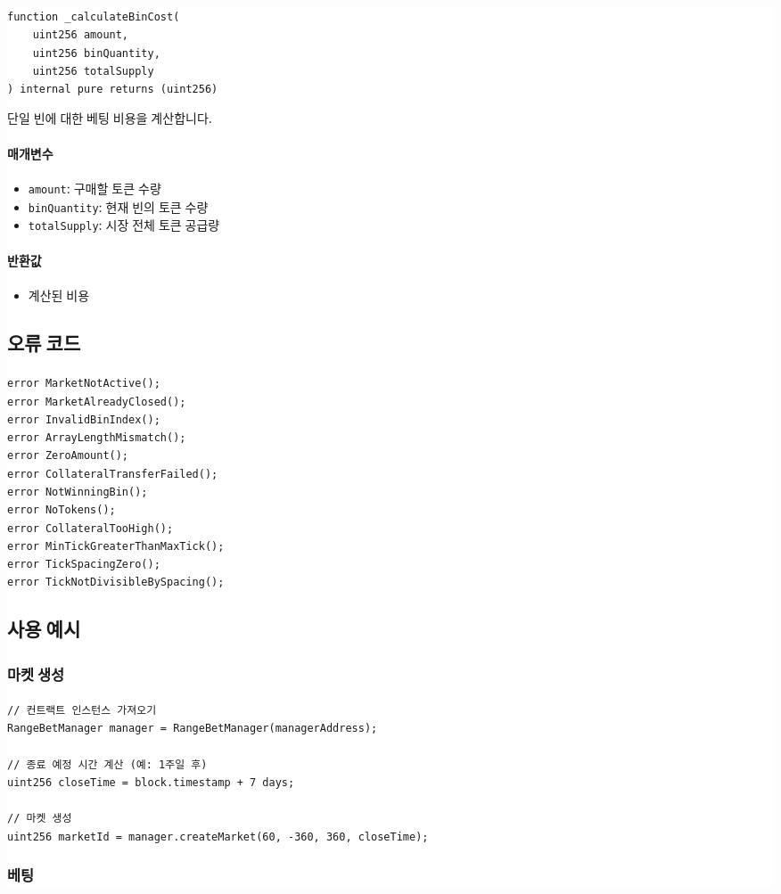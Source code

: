 ```solidity
function _calculateBinCost(
    uint256 amount,
    uint256 binQuantity,
    uint256 totalSupply
) internal pure returns (uint256)
```

단일 빈에 대한 베팅 비용을 계산합니다.

#### 매개변수

- `amount`: 구매할 토큰 수량
- `binQuantity`: 현재 빈의 토큰 수량
- `totalSupply`: 시장 전체 토큰 공급량

#### 반환값

- 계산된 비용

## 오류 코드

```solidity
error MarketNotActive();
error MarketAlreadyClosed();
error InvalidBinIndex();
error ArrayLengthMismatch();
error ZeroAmount();
error CollateralTransferFailed();
error NotWinningBin();
error NoTokens();
error CollateralTooHigh();
error MinTickGreaterThanMaxTick();
error TickSpacingZero();
error TickNotDivisibleBySpacing();
```

## 사용 예시

### 마켓 생성

```solidity
// 컨트랙트 인스턴스 가져오기
RangeBetManager manager = RangeBetManager(managerAddress);

// 종료 예정 시간 계산 (예: 1주일 후)
uint256 closeTime = block.timestamp + 7 days;

// 마켓 생성
uint256 marketId = manager.createMarket(60, -360, 360, closeTime);
```

### 베팅
